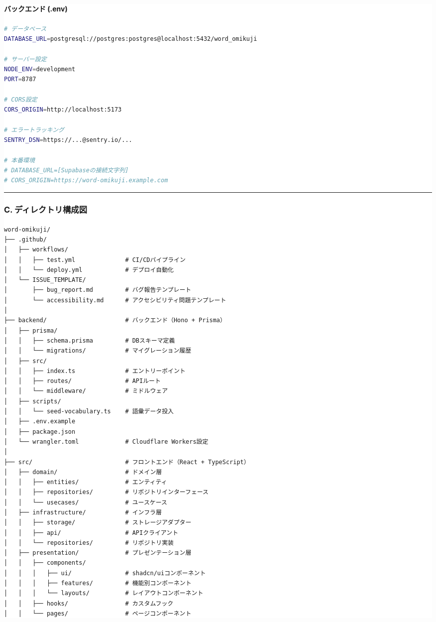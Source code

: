 #### バックエンド (.env)
```bash
# データベース
DATABASE_URL=postgresql://postgres:postgres@localhost:5432/word_omikuji

# サーバー設定
NODE_ENV=development
PORT=8787

# CORS設定
CORS_ORIGIN=http://localhost:5173

# エラートラッキング
SENTRY_DSN=https://...@sentry.io/...

# 本番環境
# DATABASE_URL=[Supabaseの接続文字列]
# CORS_ORIGIN=https://word-omikuji.example.com
```

---

### C. ディレクトリ構成図

```
word-omikuji/
├── .github/
│   ├── workflows/
│   │   ├── test.yml              # CI/CDパイプライン
│   │   └── deploy.yml            # デプロイ自動化
│   └── ISSUE_TEMPLATE/
│       ├── bug_report.md         # バグ報告テンプレート
│       └── accessibility.md      # アクセシビリティ問題テンプレート
│
├── backend/                      # バックエンド（Hono + Prisma）
│   ├── prisma/
│   │   ├── schema.prisma         # DBスキーマ定義
│   │   └── migrations/           # マイグレーション履歴
│   ├── src/
│   │   ├── index.ts              # エントリーポイント
│   │   ├── routes/               # APIルート
│   │   └── middleware/           # ミドルウェア
│   ├── scripts/
│   │   └── seed-vocabulary.ts    # 語彙データ投入
│   ├── .env.example
│   ├── package.json
│   └── wrangler.toml             # Cloudflare Workers設定
│
├── src/                          # フロントエンド（React + TypeScript）
│   ├── domain/                   # ドメイン層
│   │   ├── entities/             # エンティティ
│   │   ├── repositories/         # リポジトリインターフェース
│   │   └── usecases/             # ユースケース
│   ├── infrastructure/           # インフラ層
│   │   ├── storage/              # ストレージアダプター
│   │   ├── api/                  # APIクライアント
│   │   └── repositories/         # リポジトリ実装
│   ├── presentation/             # プレゼンテーション層
│   │   ├── components/
│   │   │   ├── ui/               # shadcn/uiコンポーネント
│   │   │   ├── features/         # 機能別コンポーネント
│   │   │   └── layouts/          # レイアウトコンポーネント
│   │   ├── hooks/                # カスタムフック
│   │   └── pages/                # ページコンポーネント
```